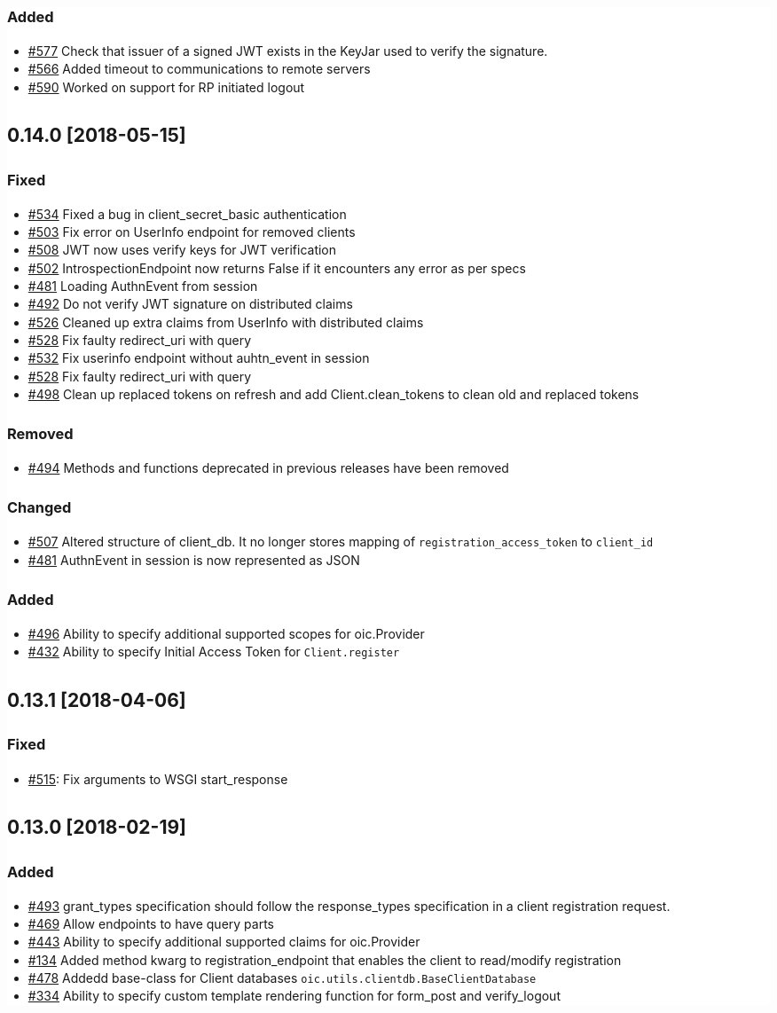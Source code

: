 ### Added
- [#577] Check that issuer of a signed JWT exists in the KeyJar used to verify the signature.
- [#566] Added timeout to communications to remote servers
- [#590] Worked on support for RP initiated logout

[#553]: https://github.com/OpenIDC/pyoidc/pull/553
[#557]: https://github.com/OpenIDC/pyoidc/pull/557
[#562]: https://github.com/OpenIDC/pyoidc/issues/562
[#565]: https://github.com/OpenIDC/pyoidc/issues/565
[#577]: https://github.com/OpenIDC/pyoidc/pull/577
[#566]: https://github.com/OpenIDC/pyoidc/issues/566
[#547]: https://github.com/OpenIDC/pyoidc/issues/547
[#268]: https://github.com/OpenIDC/pyoidc/issues/268
[#571]: https://github.com/OpenIDC/pyoidc/issues/571
[#579]: https://github.com/OpenIDC/pyoidc/issues/579
[#581]: https://github.com/OpenIDC/pyoidc/issues/581
[#542]: https://github.com/OpenIDC/pyoidc/pull/542
[#587]: https://github.com/OpenIDC/pyoidc/pull/587
[#582]: https://github.com/OpenIDC/pyoidc/issues/582
[#590]: https://github.com/OpenIDC/pyoidc/pull/590

## 0.14.0 [2018-05-15]

### Fixed
- [#534] Fixed a bug in client_secret_basic authentication
- [#503] Fix error on UserInfo endpoint for removed clients
- [#508] JWT now uses verify keys for JWT verification
- [#502] IntrospectionEndpoint now returns False if it encounters any error as per specs
- [#481] Loading AuthnEvent from session
- [#492] Do not verify JWT signature on distributed claims
- [#526] Cleaned up extra claims from UserInfo with distributed claims
- [#528] Fix faulty redirect_uri with query
- [#532] Fix userinfo endpoint without auhtn_event in session
- [#528] Fix faulty redirect_uri with query
- [#498] Clean up replaced tokens on refresh and add Client.clean_tokens to clean old and replaced tokens

### Removed
- [#494] Methods and functions deprecated in previous releases have been removed

### Changed
- [#507] Altered structure of client_db. It no longer stores mapping of ``registration_access_token`` to ``client_id``
- [#481] AuthnEvent in session is now represented as JSON

### Added
- [#496] Ability to specify additional supported scopes for oic.Provider
- [#432] Ability to specify Initial Access Token for ``Client.register``

[#494]: https://github/com/OpenIDC/issues/494
[#496]: https://github.com/OpenIDC/pyoidc/issues/496
[#503]: https://github.com/OpenIDC/pyoidc/issues/503
[#508]: https://github.com/OpenIDC/pyoidc/issues/508
[#507]: https://github.com/OpenIDC/pyoidc/issues/507
[#502]: https://github.com/OpenIDC/pyoidc/issues/502
[#481]: https://github.com/OpenIDC/pyoidc/issues/481
[#492]: https://github.com/OpenIDC/pyoidc/issues/492
[#432]: https://github.com/OpenIDC/pyoidc/issues/432
[#526]: https://github.com/OpenIDC/pyoidc/issues/526
[#528]: https://github.com/OpenIDC/pyoidc/issues/528
[#532]: https://github.com/OpenIDC/pyoidc/pull/532
[#498]: https://github.com/OpenIDC/pyoidc/issues/498
[#534]: https://github.com/OpenIDC/pyoidc/pull/534

## 0.13.1 [2018-04-06]

### Fixed
- [#515]: Fix arguments to WSGI start_response

[#515]: https://github.com/OpenIDC/pyoidc/issues/515

## 0.13.0 [2018-02-19]

### Added
- [#493] grant_types specification should follow the response_types specification in a client registration request.
- [#469] Allow endpoints to have query parts
- [#443] Ability to specify additional supported claims for oic.Provider
- [#134] Added method kwarg to registration_endpoint that enables the client to read/modify registration
- [#478] Addedd base-class for Client databases ``oic.utils.clientdb.BaseClientDatabase``
- [#334] Ability to specify custom template rendering function for form_post and verify_logout


[KeepAChangeLog]: http://keepachangelog.com/
[#598]: https://github.com/OpenIDC/pyoidc/issues/598
[#588]: https://github.com/OpenIDC/pyoidc/issues/588
[#341]: https://github.com/OpenIDC/pyoidc/issues/341
[#398]: https://github.com/OpenIDC/pyoidc/issues/398
[#605]: https://github.com/OpenIDC/pyoidc/pull/605
[#607]: https://github.com/OpenIDC/pyoidc/issues/607
[#441]: https://github.com/OpenIDC/pyoidc/issues/441
[#612]: https://github.com/OpenIDC/pyoidc/pull/612
[#618]: https://github.com/OpenIDC/pyoidc/pull/618
[#56]: https://github.com/OpenIDC/pyoidc/issues/56
[#624]: https://github.com/OpenIDC/pyoidc/pull/624
[#629]: https://github.com/OpenIDC/pyoidc/issues/629
[#615]: https://github.com/OpenIDC/pyoidc/issues/615
[#578]: https://github.com/OpenIDC/pyoidc/issues/578
[#592]: https://github.com/OpenIDC/pyoidc/issues/592
[#591]: https://github.com/OpenIDC/pyoidc/issues/591
[#601]: https://github.com/OpenIDC/pyoidc/pull/600
[#493]: https://github.com/OpenIDC/pyoidc/pull/493
[#430]: https://github.com/OpenIDC/pyoidc/pull/430
[#427]: https://github.com/OpenIDC/pyoidc/pull/427
[#399]: https://github.com/OpenIDC/pyoidc/issues/399
[#436]: https://github.com/OpenIDC/pyoidc/pull/436
[#443]: https://github.com/OpenIDC/pyoidc/pull/443
[#446]: https://github.com/OpenIDC/pyoidc/issues/446
[#449]: https://github.com/OpenIDC/pyoidc/issues/449
[#445]: https://github.com/OpenIDC/pyoidc/issues/445
[#421]: https://github.com/OpenIDC/pyoidc/issues/421
[#134]: https://github.com/OpenIDC/pyoidc/issues/134
[#457]: https://github.com/OpenIDC/pyoidc/issues/457
[#145]: https://github.com/OpenIDC/pyoidc/issues/145
[#471]: https://github.com/OpenIDC/pyoidc/issues/471
[#352]: https://github.com/OpenIDC/pyoidc/issues/352
[#475]: https://github.com/OpenIDC/pyoidc/issues/475
[#478]: https://github.com/OpenIDC/pyoidc/issues/478
[#483]: https://github.com/OpenIDC/pyoidc/pull/483
[#429]: https://github.com/OpenIDC/pyoidc/issues/424
[#485]: https://github.com/OpenIDC/pyoidc/pull/485
[#486]: https://github.com/OpenIDC/pyoidc/issues/486
[#370]: https://github.com/OpenIDC/pyoidc/issues/370
[#491]: https://github.com/OpenIDC/pyoidc/pull/491
[#334]: https://github.com/OpenIDC/pyoidc/issues/334
[#469]: https://github.com/OpenIDC/pyoidc/pull/469
[#419]: https://github.com/OpenIDC/pyoidc/issues/419
[#420]: https://github.com/OpenIDC/pyoidc/pull/420
[#418]: https://github.com/OpenIDC/pyoidc/pull/418
[#411]: https://github.com/OpenIDC/pyoidc/issues/411
[#405]: https://github.com/OpenIDC/pyoidc/issues/405
[#413]: https://github.com/OpenIDC/pyoidc/issues/413
[#401]: https://github.com/OpenIDC/pyoidc/pull/401
[#386]: https://github.com/OpenIDC/pyoidc/pull/386
[#380]: https://github.com/OpenIDC/pyoidc/pull/380
[#317]: https://github.com/OpenIDC/pyoidc/pull/317
[#313]: https://github.com/OpenIDC/pyoidc/issues/313
[#387]: https://github.com/OpenIDC/pyoidc/pull/387
[#318]: https://github.com/OpenIDC/pyoidc/pull/318
[#319]: https://github.com/OpenIDC/pyoidc/pull/319
[#324]: https://github.com/OpenIDC/pyoidc/pull/324
[#325]: https://github.com/OpenIDC/pyoidc/pull/325
[#330]: https://github.com/OpenIDC/pyoidc/issues/330
[#349]: https://github.com/OpenIDC/pyoidc/issues/349
[#358]: https://github.com/OpenIDC/pyoidc/pull/358
[#362]: https://github.com/OpenIDC/pyoidc/pull/362
[#363]: https://github.com/OpenIDC/pyoidc/issue/363
[#368]: https://github.com/OpenIDC/pyoidc/issues/368
[#369]: https://github.com/OpenIDC/pyoidc/pull/369
[#373]: https://github.com/OpenIDC/pyoidc/pull/373
[#374]: https://github.com/OpenIDC/pyoidc/pull/374
[#392]: https://github.com/OpenIDC/pyoidc/issue/392
[#291]: https://github.com/OpenIDC/pyoidc/pull/291
[#294]: https://github.com/OpenIDC/pyoidc/pull/294
[#295]: https://github.com/OpenIDC/pyoidc/pull/295
[#296]: https://github.com/OpenIDC/pyoidc/pull/296
[#188]: https://github.com/OpenIDC/pyoidc/issues/188
[#305]: https://github.com/OpenIDC/pyoidc/pull/305
[#276]: https://github.com/OpenIDC/pyoidc/pull/276
[#277]: https://github.com/OpenIDC/pyoidc/pull/277
[#274]: https://github.com/OpenIDC/pyoidc/pull/274
[fedoidc]: https://github.com/OpenIDC/fedoidc
[#273]: https://github.com/OpenIDC/pyoidc/pull/273
[#286]: https://github.com/OpenIDC/pyoidc/pulls/286